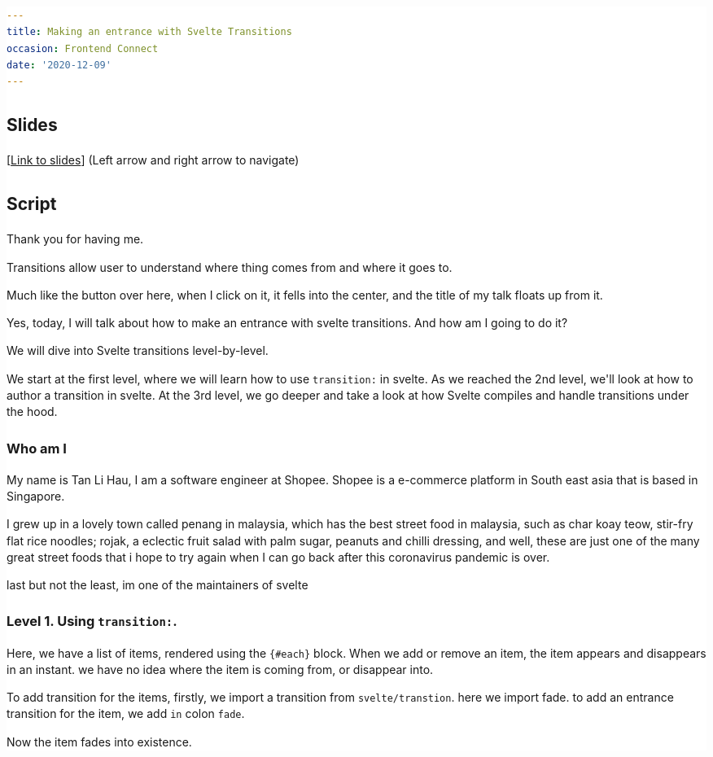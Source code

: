 ```yaml
---
title: Making an entrance with Svelte Transitions
occasion: Frontend Connect
date: '2020-12-09'
---
```


## Slides

[[Link to slides](/slides/making-an-entrance-with-svelte-transitions/)] (Left arrow and right arrow to navigate)

## Script

Thank you for having me.

Transitions allow user to understand where thing comes from and where it goes to.

Much like the button over here, when I click on it, it fells into the center, and the title of my talk floats up from it.

Yes, today, I will talk about how to make an entrance with svelte transitions. And how am I going to do it?

We will dive into Svelte transitions level-by-level.

We start at the first level, where we will learn how to use `transition:` in svelte.
As we reached the 2nd level, we'll look at how to author a transition in svelte.
At the 3rd level, we go deeper and take a look at how Svelte compiles and handle transitions under the hood.

### Who am I

My name is Tan Li Hau, I am a software engineer at Shopee. Shopee is a e-commerce platform in South east asia that is based in Singapore. 

I grew up in a lovely town called penang in malaysia, which has the best street food in malaysia, such as char koay teow, stir-fry flat rice noodles; rojak, a eclectic fruit salad with palm sugar, peanuts and chilli dressing, and well, these are just one of the many great street foods that i hope to try again when I can go back after this coronavirus pandemic is over.

last but not the least, im one of the maintainers of svelte

### Level 1. Using `transition:`.

Here, we have a list of items, rendered using the `{#each}` block. When we add or remove an item, the item appears and disappears in an instant. we have no idea where the item is coming from, or disappear into.

To add transition for the items, firstly, we import a transition from `svelte/transtion`. here we import fade. to add an entrance transition for the item, we add `in` colon `fade`.

Now the item fades into existence.
